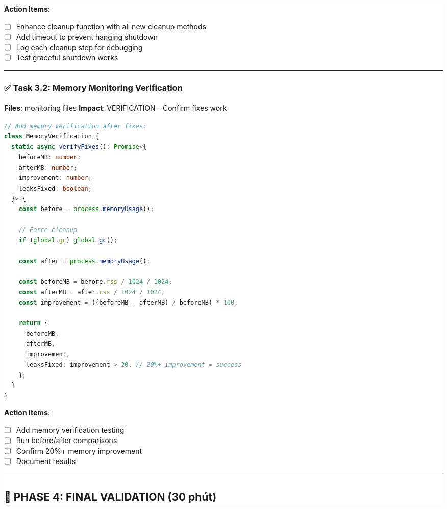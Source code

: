**Action Items**:

- [ ] Enhance cleanup function with all new cleanup methods
- [ ] Add timeout to prevent hanging shutdown
- [ ] Log each cleanup step for debugging
- [ ] Test graceful shutdown works

---

### ✅ **Task 3.2: Memory Monitoring Verification**

**Files**: monitoring files
**Impact**: VERIFICATION - Confirm fixes work

```typescript
// Add memory verification after fixes:
class MemoryVerification {
  static async verifyFixes(): Promise<{
    beforeMB: number;
    afterMB: number;
    improvement: number;
    leaksFixed: boolean;
  }> {
    const before = process.memoryUsage();

    // Force cleanup
    if (global.gc) global.gc();

    const after = process.memoryUsage();

    const beforeMB = before.rss / 1024 / 1024;
    const afterMB = after.rss / 1024 / 1024;
    const improvement = ((beforeMB - afterMB) / beforeMB) * 100;

    return {
      beforeMB,
      afterMB,
      improvement,
      leaksFixed: improvement > 20, // 20%+ improvement = success
    };
  }
}
```

**Action Items**:

- [ ] Add memory verification testing
- [ ] Run before/after comparisons
- [ ] Confirm 20%+ memory improvement
- [ ] Document results

---

## 🎯 **PHASE 4: FINAL VALIDATION (30 phút)**
